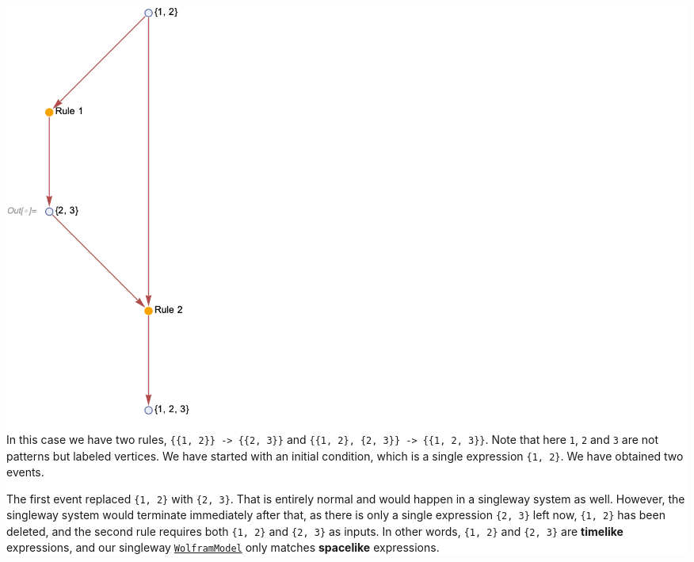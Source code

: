<img src="Images/MatchAllTimelikeMatching.png" width="232">

In this case we have two rules, `{{1, 2}} -> {{2, 3}}` and `{{1, 2}, {2, 3}} -> {{1, 2, 3}}`.
Note that here `1`, `2` and `3` are not patterns but labeled vertices.
We have started with an initial condition, which is a single expression `{1, 2}`.
We have obtained two events.

The first event replaced `{1, 2}` with `{2, 3}`.
That is entirely normal and would happen in a singleway system as well.
However, the singleway system would terminate immediately after that, as there is only a single expression `{2, 3}` left
now, `{1, 2}` has been deleted, and the second rule requires both `{1, 2}` and `{2, 3}` as inputs.
In other words, `{1, 2}` and `{2, 3}` are **timelike** expressions, and our singleway
[`WolframModel`](../../Documentation/SymbolsAndFunctions/WolframModelAndWolframModelEvolutionObject/WolframModelAndWolframModelEvolutionObject.md) only matches **spacelike** expressions.
